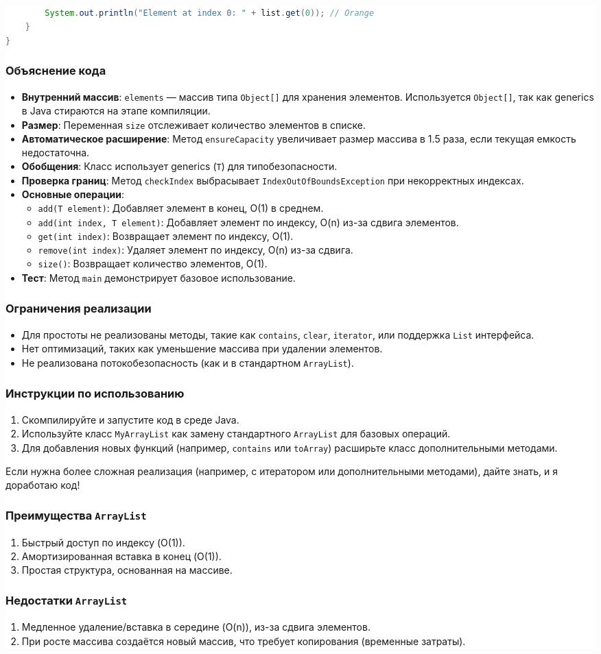 ```java
        System.out.println("Element at index 0: " + list.get(0)); // Orange
    }
}
```

### Объяснение кода

- **Внутренний массив**: `elements` — массив типа `Object[]` для хранения
  элементов. Используется `Object[]`, так как generics в Java стираются на этапе
  компиляции.
- **Размер**: Переменная `size` отслеживает количество элементов в списке.
- **Автоматическое расширение**: Метод `ensureCapacity` увеличивает размер
  массива в 1.5 раза, если текущая емкость недостаточна.
- **Обобщения**: Класс использует generics (`T`) для типобезопасности.
- **Проверка границ**: Метод `checkIndex` выбрасывает
  `IndexOutOfBoundsException` при некорректных индексах.
- **Основные операции**:
    - `add(T element)`: Добавляет элемент в конец, O(1) в среднем.
    - `add(int index, T element)`: Добавляет элемент по индексу, O(n) из-за
      сдвига элементов.
    - `get(int index)`: Возвращает элемент по индексу, O(1).
    - `remove(int index)`: Удаляет элемент по индексу, O(n) из-за сдвига.
    - `size()`: Возвращает количество элементов, O(1).
- **Тест**: Метод `main` демонстрирует базовое использование.

### Ограничения реализации

- Для простоты не реализованы методы, такие как `contains`, `clear`, `iterator`,
  или поддержка `List` интерфейса.
- Нет оптимизаций, таких как уменьшение массива при удалении элементов.
- Не реализована потокобезопасность (как и в стандартном `ArrayList`).

### Инструкции по использованию

1. Скомпилируйте и запустите код в среде Java.
2. Используйте класс `MyArrayList` как замену стандартного `ArrayList` для
   базовых операций.
3. Для добавления новых функций (например, `contains` или `toArray`) расширьте
   класс дополнительными методами.

Если нужна более сложная реализация (например, с итератором или дополнительными
методами), дайте знать, и я доработаю код!

### Преимущества `ArrayList`

1. Быстрый доступ по индексу (O(1)).
2. Амортизированная вставка в конец (O(1)).
3. Простая структура, основанная на массиве.

### Недостатки `ArrayList`

1. Медленное удаление/вставка в середине (O(n)), из-за сдвига элементов.
2. При росте массива создаётся новый массив, что требует копирования (временные
   затраты).
